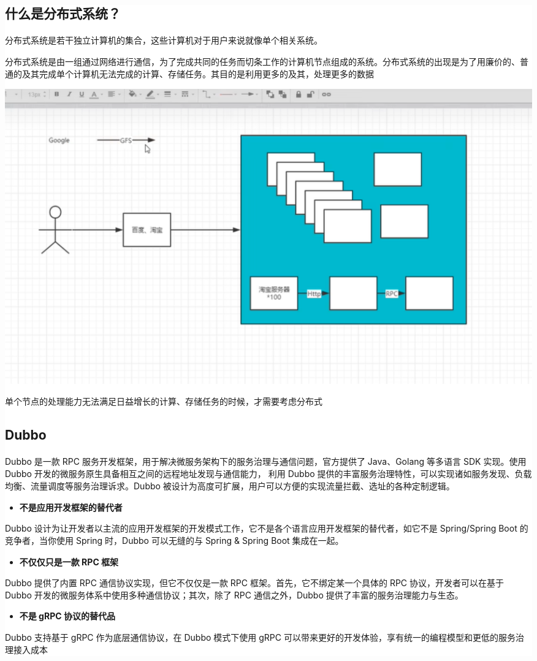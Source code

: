 ## 什么是分布式系统？

分布式系统是若干独立计算机的集合，这些计算机对于用户来说就像单个相关系统。

分布式系统是由一组通过网络进行通信，为了完成共同的任务而切条工作的计算机节点组成的系统。分布式系统的出现是为了用廉价的、普通的及其完成单个计算机无法完成的计算、存储任务。其目的是利用更多的及其，处理更多的数据

![image-20240402201801730](../images/image-20240402201801730.png)

单个节点的处理能力无法满足日益增长的计算、存储任务的时候，才需要考虑分布式

## Dubbo

Dubbo 是一款 RPC 服务开发框架，用于解决微服务架构下的服务治理与通信问题，官方提供了 Java、Golang 等多语言 SDK 实现。使用 Dubbo 开发的微服务原生具备相互之间的远程地址发现与通信能力， 利用 Dubbo 提供的丰富服务治理特性，可以实现诸如服务发现、负载均衡、流量调度等服务治理诉求。Dubbo 被设计为高度可扩展，用户可以方便的实现流量拦截、选址的各种定制逻辑。

- **不是应用开发框架的替代者**

Dubbo 设计为让开发者以主流的应用开发框架的开发模式工作，它不是各个语言应用开发框架的替代者，如它不是 Spring/Spring Boot 的竞争者，当你使用 Spring 时，Dubbo 可以无缝的与 Spring & Spring Boot 集成在一起。

- **不仅仅只是一款 RPC 框架**

Dubbo 提供了内置 RPC 通信协议实现，但它不仅仅是一款 RPC 框架。首先，它不绑定某一个具体的 RPC 协议，开发者可以在基于 Dubbo 开发的微服务体系中使用多种通信协议；其次，除了 RPC 通信之外，Dubbo 提供了丰富的服务治理能力与生态。

- **不是 gRPC 协议的替代品**

Dubbo 支持基于 gRPC 作为底层通信协议，在 Dubbo 模式下使用 gRPC 可以带来更好的开发体验，享有统一的编程模型和更低的服务治理接入成本
